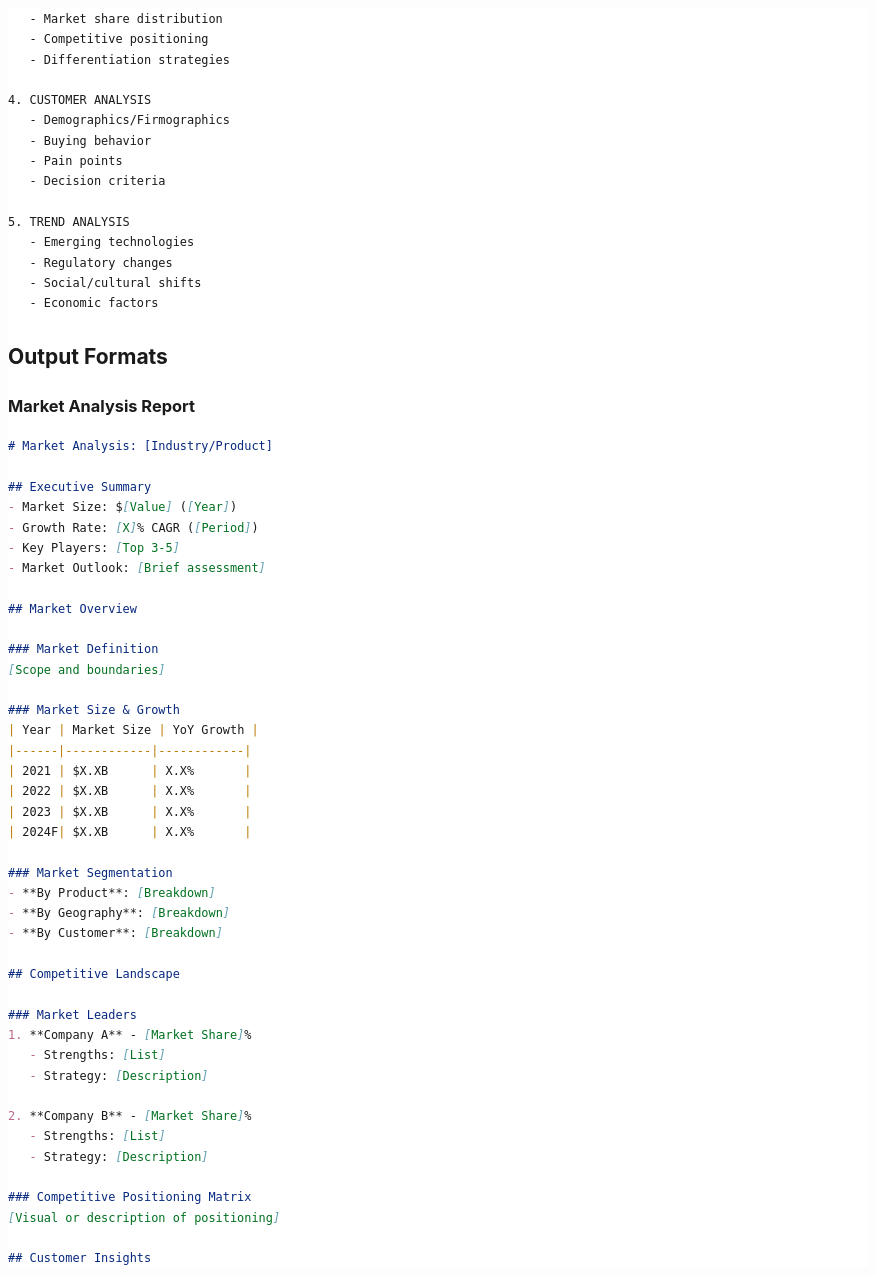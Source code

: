 ```
   - Market share distribution
   - Competitive positioning
   - Differentiation strategies

4. CUSTOMER ANALYSIS
   - Demographics/Firmographics
   - Buying behavior
   - Pain points
   - Decision criteria

5. TREND ANALYSIS
   - Emerging technologies
   - Regulatory changes
   - Social/cultural shifts
   - Economic factors
```

## Output Formats

### Market Analysis Report
```markdown
# Market Analysis: [Industry/Product]

## Executive Summary
- Market Size: $[Value] ([Year])
- Growth Rate: [X]% CAGR ([Period])
- Key Players: [Top 3-5]
- Market Outlook: [Brief assessment]

## Market Overview

### Market Definition
[Scope and boundaries]

### Market Size & Growth
| Year | Market Size | YoY Growth |
|------|------------|------------|
| 2021 | $X.XB      | X.X%       |
| 2022 | $X.XB      | X.X%       |
| 2023 | $X.XB      | X.X%       |
| 2024F| $X.XB      | X.X%       |

### Market Segmentation
- **By Product**: [Breakdown]
- **By Geography**: [Breakdown]
- **By Customer**: [Breakdown]

## Competitive Landscape

### Market Leaders
1. **Company A** - [Market Share]%
   - Strengths: [List]
   - Strategy: [Description]

2. **Company B** - [Market Share]%
   - Strengths: [List]
   - Strategy: [Description]

### Competitive Positioning Matrix
[Visual or description of positioning]

## Customer Insights
```